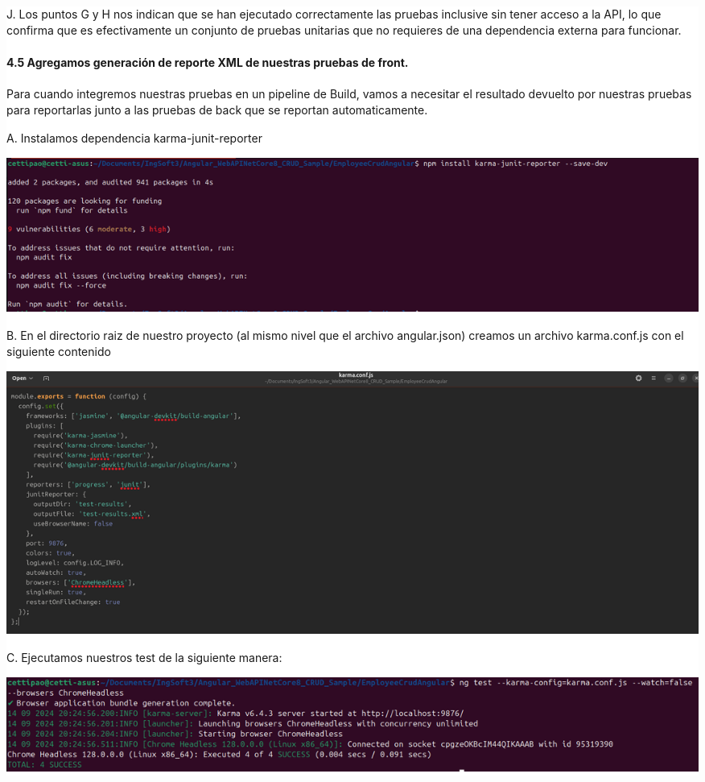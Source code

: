 J. Los puntos G y H nos indican que se han ejecutado correctamente las pruebas inclusive sin tener acceso a la API, lo que confirma que es efectivamente un conjunto de pruebas unitarias que no requieres de una dependencia externa para funcionar.

#### 4.5 Agregamos generación de reporte XML de nuestras pruebas de front.
Para cuando integremos nuestras pruebas en un pipeline de Build, vamos a necesitar el resultado devuelto por nuestras pruebas para reportarlas junto a las pruebas de back que se reportan automaticamente.

A. Instalamos dependencia karma-junit-reporter

![](img/image-32.png)

B. En el directorio raiz de nuestro proyecto (al mismo nivel que el archivo angular.json) creamos un archivo karma.conf.js con el siguiente contenido

![](img/image-33.png)

C. Ejecutamos nuestros test de la siguiente manera:

![](img/image-34.png)
